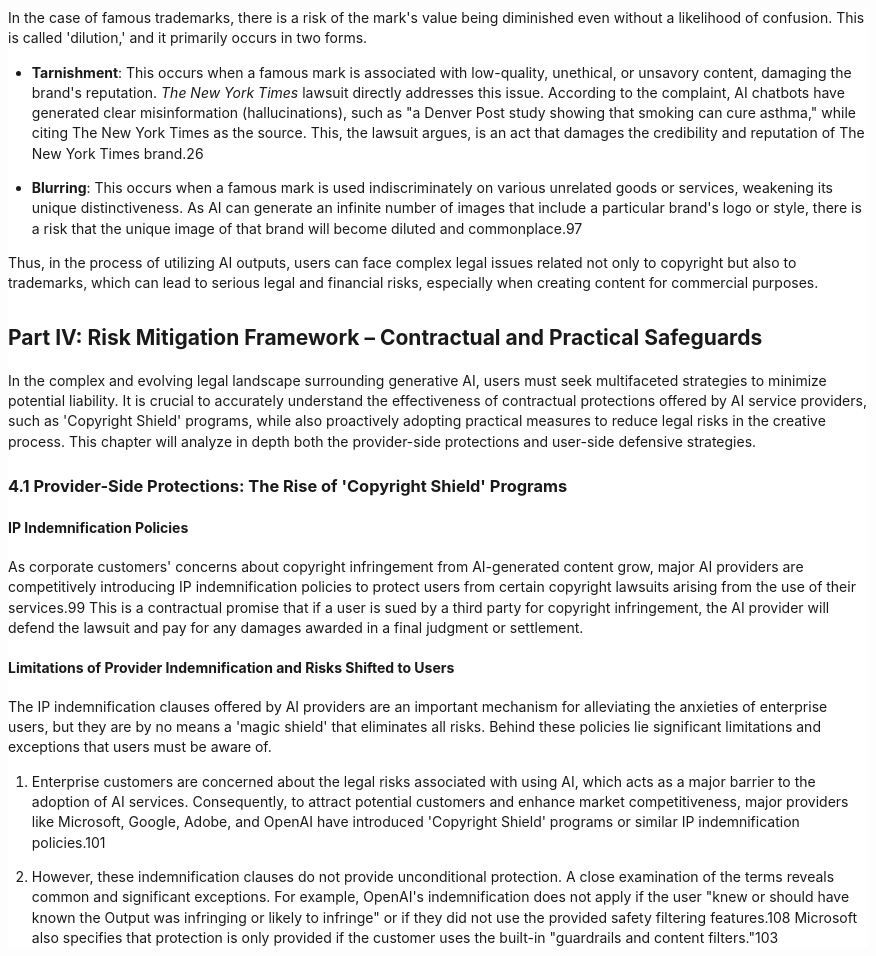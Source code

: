 In the case of famous trademarks, there is a risk of the mark's value being diminished even without a likelihood of confusion. This is called 'dilution,' and it primarily occurs in two forms.

- **Tarnishment**: This occurs when a famous mark is associated with low-quality, unethical, or unsavory content, damaging the brand's reputation. _The New York Times_ lawsuit directly addresses this issue. According to the complaint, AI chatbots have generated clear misinformation (hallucinations), such as "a Denver Post study showing that smoking can cure asthma," while citing The New York Times as the source. This, the lawsuit argues, is an act that damages the credibility and reputation of The New York Times brand.26
    
- **Blurring**: This occurs when a famous mark is used indiscriminately on various unrelated goods or services, weakening its unique distinctiveness. As AI can generate an infinite number of images that include a particular brand's logo or style, there is a risk that the unique image of that brand will become diluted and commonplace.97
    

Thus, in the process of utilizing AI outputs, users can face complex legal issues related not only to copyright but also to trademarks, which can lead to serious legal and financial risks, especially when creating content for commercial purposes.

## **Part IV: Risk Mitigation Framework – Contractual and Practical Safeguards**

In the complex and evolving legal landscape surrounding generative AI, users must seek multifaceted strategies to minimize potential liability. It is crucial to accurately understand the effectiveness of contractual protections offered by AI service providers, such as 'Copyright Shield' programs, while also proactively adopting practical measures to reduce legal risks in the creative process. This chapter will analyze in depth both the provider-side protections and user-side defensive strategies.

### **4.1 Provider-Side Protections: The Rise of 'Copyright Shield' Programs**

#### **IP Indemnification Policies**

As corporate customers' concerns about copyright infringement from AI-generated content grow, major AI providers are competitively introducing IP indemnification policies to protect users from certain copyright lawsuits arising from the use of their services.99 This is a contractual promise that if a user is sued by a third party for copyright infringement, the AI provider will defend the lawsuit and pay for any damages awarded in a final judgment or settlement.

#### **Limitations of Provider Indemnification and Risks Shifted to Users**

The IP indemnification clauses offered by AI providers are an important mechanism for alleviating the anxieties of enterprise users, but they are by no means a 'magic shield' that eliminates all risks. Behind these policies lie significant limitations and exceptions that users must be aware of.

1. Enterprise customers are concerned about the legal risks associated with using AI, which acts as a major barrier to the adoption of AI services. Consequently, to attract potential customers and enhance market competitiveness, major providers like Microsoft, Google, Adobe, and OpenAI have introduced 'Copyright Shield' programs or similar IP indemnification policies.101
    
2. However, these indemnification clauses do not provide unconditional protection. A close examination of the terms reveals common and significant exceptions. For example, OpenAI's indemnification does not apply if the user "knew or should have known the Output was infringing or likely to infringe" or if they did not use the provided safety filtering features.108 Microsoft also specifies that protection is only provided if the customer uses the built-in "guardrails and content filters."103
    